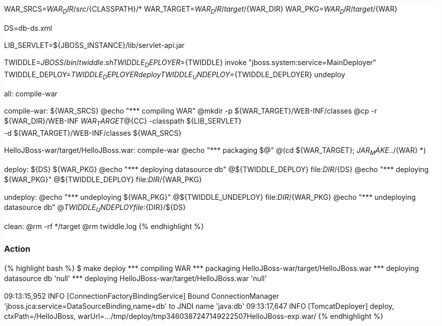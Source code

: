WAR_SRCS=${WAR_DIR}/src/${CLASSPATH}/*
WAR_TARGET=${WAR_DIR}/target/${WAR_DIR}
WAR_PKG=${WAR_DIR}/target/${WAR}

DS=db-ds.xml

LIB_SERVLET=${JBOSS_INSTANCE}/lib/servlet-api.jar

TWIDDLE=${JBOSS}/bin/twiddle.sh
TWIDDLE_DEPLOYER=${TWIDDLE} invoke "jboss.system:service=MainDeployer"
TWIDDLE_DEPLOY=${TWIDDLE_DEPLOYER} deploy
TWIDDLE_UNDEPLOY=${TWIDDLE_DEPLOYER} undeploy

all: compile-war

compile-war: ${WAR_SRCS}
	@echo "*** compiling WAR"
	@mkdir -p ${WAR_TARGET}/WEB-INF/classes
	@cp -r ${WAR_DIR}/WEB-INF ${WAR_TARGET}
	@${CC} -classpath ${LIB_SERVLET} \
	   -d ${WAR_TARGET}/WEB-INF/classes ${WAR_SRCS}

HelloJBoss-war/target/HelloJBoss.war: compile-war
	@echo "*** packaging $@"
	@(cd ${WAR_TARGET}; ${JAR_MAKE} ../${WAR} *)

deploy: ${DS} ${WAR_PKG}
	@echo "*** deploying datasource db"
	@${TWIDDLE_DEPLOY} file:${DIR}/${DS}
	@echo "*** deploying ${WAR_PKG}"
	@${TWIDDLE_DEPLOY} file:${DIR}/${WAR_PKG}

undeploy:
	@echo "*** undeploying ${WAR_PKG}"
	@${TWIDDLE_UNDEPLOY} file:${DIR}/${WAR_PKG}
	@echo "*** undeploying datasource db"
	@${TWIDDLE_UNDEPLOY} file:${DIR}/${DS}

clean:
	@rm -rf */target
	@rm twiddle.log
{% endhighlight %}

### Action

{% highlight bash %}
$ make deploy
*** compiling WAR
*** packaging HelloJBoss-war/target/HelloJBoss.war
*** deploying datasource db
'null'
*** deploying HelloJBoss-war/target/HelloJBoss.war
'null'

09:13:15,952 INFO  [ConnectionFactoryBindingService] Bound ConnectionManager 'jboss.jca:service=DataSourceBinding,name=db' to JNDI name 'java:db'
09:13:17,647 INFO  [TomcatDeployer] deploy, ctxPath=/HelloJBoss, warUrl=.../tmp/deploy/tmp3460387247149222507HelloJBoss-exp.war/
{% endhighlight %}
